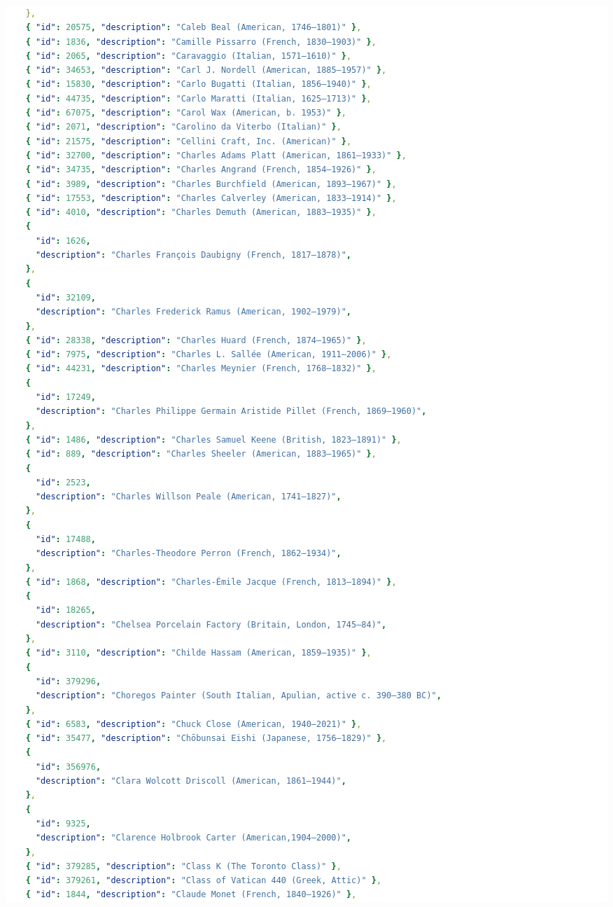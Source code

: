 ```yaml
    },
    { "id": 20575, "description": "Caleb Beal (American, 1746–1801)" },
    { "id": 1836, "description": "Camille Pissarro (French, 1830–1903)" },
    { "id": 2065, "description": "Caravaggio (Italian, 1571–1610)" },
    { "id": 34653, "description": "Carl J. Nordell (American, 1885–1957)" },
    { "id": 15830, "description": "Carlo Bugatti (Italian, 1856–1940)" },
    { "id": 44735, "description": "Carlo Maratti (Italian, 1625–1713)" },
    { "id": 67075, "description": "Carol Wax (American, b. 1953)" },
    { "id": 2071, "description": "Carolino da Viterbo (Italian)" },
    { "id": 21575, "description": "Cellini Craft, Inc. (American)" },
    { "id": 32700, "description": "Charles Adams Platt (American, 1861–1933)" },
    { "id": 34735, "description": "Charles Angrand (French, 1854–1926)" },
    { "id": 3989, "description": "Charles Burchfield (American, 1893–1967)" },
    { "id": 17553, "description": "Charles Calverley (American, 1833–1914)" },
    { "id": 4010, "description": "Charles Demuth (American, 1883–1935)" },
    {
      "id": 1626,
      "description": "Charles François Daubigny (French, 1817–1878)",
    },
    {
      "id": 32109,
      "description": "Charles Frederick Ramus (American, 1902–1979)",
    },
    { "id": 28338, "description": "Charles Huard (French, 1874–1965)" },
    { "id": 7975, "description": "Charles L. Sallée (American, 1911–2006)" },
    { "id": 44231, "description": "Charles Meynier (French, 1768–1832)" },
    {
      "id": 17249,
      "description": "Charles Philippe Germain Aristide Pillet (French, 1869–1960)",
    },
    { "id": 1486, "description": "Charles Samuel Keene (British, 1823–1891)" },
    { "id": 889, "description": "Charles Sheeler (American, 1883–1965)" },
    {
      "id": 2523,
      "description": "Charles Willson Peale (American, 1741–1827)",
    },
    {
      "id": 17488,
      "description": "Charles-Theodore Perron (French, 1862–1934)",
    },
    { "id": 1868, "description": "Charles-Émile Jacque (French, 1813–1894)" },
    {
      "id": 18265,
      "description": "Chelsea Porcelain Factory (Britain, London, 1745–84)",
    },
    { "id": 3110, "description": "Childe Hassam (American, 1859–1935)" },
    {
      "id": 379296,
      "description": "Choregos Painter (South Italian, Apulian, active c. 390–380 BC)",
    },
    { "id": 6583, "description": "Chuck Close (American, 1940–2021)" },
    { "id": 35477, "description": "Chōbunsai Eishi (Japanese, 1756–1829)" },
    {
      "id": 356976,
      "description": "Clara Wolcott Driscoll (American, 1861–1944)",
    },
    {
      "id": 9325,
      "description": "Clarence Holbrook Carter (American,1904–2000)",
    },
    { "id": 379285, "description": "Class K (The Toronto Class)" },
    { "id": 379261, "description": "Class of Vatican 440 (Greek, Attic)" },
    { "id": 1844, "description": "Claude Monet (French, 1840–1926)" },
```